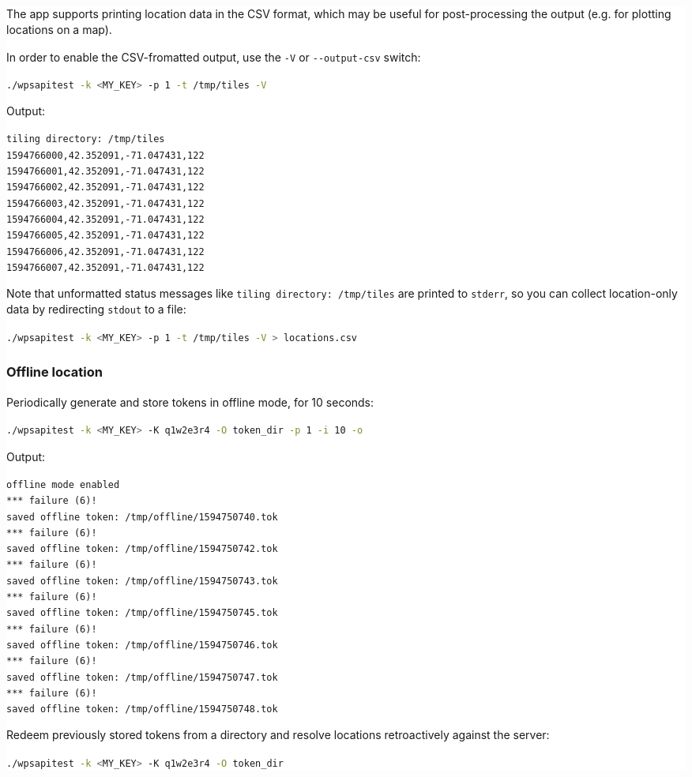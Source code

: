 The app supports printing location data in the CSV format, which may be useful for post-processing the output (e.g. for plotting locations on a map).

In order to enable the CSV-fromatted output, use the `-V` or `--output-csv` switch:
```sh
./wpsapitest -k <MY_KEY> -p 1 -t /tmp/tiles -V
```

Output:
```
tiling directory: /tmp/tiles
1594766000,42.352091,-71.047431,122
1594766001,42.352091,-71.047431,122
1594766002,42.352091,-71.047431,122
1594766003,42.352091,-71.047431,122
1594766004,42.352091,-71.047431,122
1594766005,42.352091,-71.047431,122
1594766006,42.352091,-71.047431,122
1594766007,42.352091,-71.047431,122
```

Note that unformatted status messages like `tiling directory: /tmp/tiles` are printed to `stderr`, so you can collect location-only data by redirecting `stdout` to a file:
```sh
./wpsapitest -k <MY_KEY> -p 1 -t /tmp/tiles -V > locations.csv
```

### Offline location

Periodically generate and store tokens in offline mode, for 10 seconds:
```sh
./wpsapitest -k <MY_KEY> -K q1w2e3r4 -O token_dir -p 1 -i 10 -o
```

Output:
```
offline mode enabled
*** failure (6)!
saved offline token: /tmp/offline/1594750740.tok
*** failure (6)!
saved offline token: /tmp/offline/1594750742.tok
*** failure (6)!
saved offline token: /tmp/offline/1594750743.tok
*** failure (6)!
saved offline token: /tmp/offline/1594750745.tok
*** failure (6)!
saved offline token: /tmp/offline/1594750746.tok
*** failure (6)!
saved offline token: /tmp/offline/1594750747.tok
*** failure (6)!
saved offline token: /tmp/offline/1594750748.tok
```

Redeem previously stored tokens from a directory and resolve locations retroactively against the server:
```sh
./wpsapitest -k <MY_KEY> -K q1w2e3r4 -O token_dir
```
